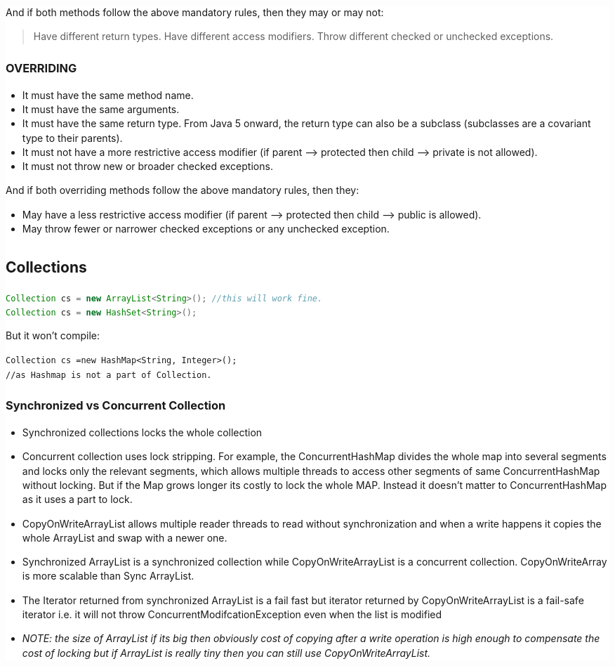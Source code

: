 And if both methods follow the above mandatory rules, then they may or may not:

> Have different return types.
Have different access modifiers.
Throw different checked or unchecked exceptions.

### OVERRIDING

- It must have the same method name.
- It must have the same arguments.
- It must have the same return type. From Java 5 onward, the return type can also be a subclass (subclasses are a covariant type to their parents).
- It must not have a more restrictive access modifier (if parent --> protected then child --> private is not allowed).
- It must not throw new or broader checked exceptions.

And if both overriding methods follow the above mandatory rules, then they:

- May have a less restrictive access modifier (if parent --> protected then child --> public is allowed).
- May throw fewer or narrower checked exceptions or any unchecked exception.

## Collections

```java
Collection cs = new ArrayList<String>(); //this will work fine.
Collection cs = new HashSet<String>();
```

But it won’t compile:
```
Collection cs =new HashMap<String, Integer>(); 
//as Hashmap is not a part of Collection.
```

### Synchronized vs Concurrent Collection

- Synchronized collections locks the whole collection
- Concurrent collection uses lock stripping. For example, the ConcurrentHashMap divides the whole map into several segments and locks only the relevant segments, which allows multiple threads to access other segments of same ConcurrentHashMap without locking. But if the Map grows longer its costly to lock the whole MAP. Instead it doesn’t matter to ConcurrentHashMap as it uses a part to lock.

- CopyOnWriteArrayList allows multiple reader threads to read without synchronization and when a write happens it copies the whole ArrayList and swap with a newer one.
- Synchronized ArrayList is a synchronized collection while CopyOnWriteArrayList is a concurrent collection.
CopyOnWriteArray is more scalable than Sync ArrayList.
- The Iterator returned from synchronized ArrayList is a fail fast but iterator returned by CopyOnWriteArrayList is a fail-safe iterator i.e. it will not throw ConcurrentModifcationException even when the list is modified
- *NOTE: the size of ArrayList if its big then obviously cost of copying after a write operation is high enough to compensate the cost of locking but if ArrayList is really tiny then you can still use CopyOnWriteArrayList.*
